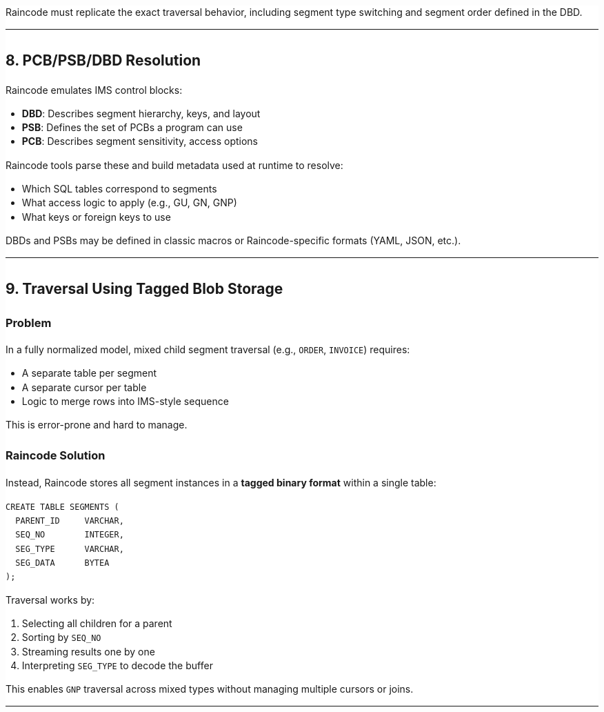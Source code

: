 Raincode must replicate the exact traversal behavior, including segment type switching and segment order defined in the DBD.

---

## 8. PCB/PSB/DBD Resolution

Raincode emulates IMS control blocks:

- **DBD**: Describes segment hierarchy, keys, and layout  
- **PSB**: Defines the set of PCBs a program can use  
- **PCB**: Describes segment sensitivity, access options  

Raincode tools parse these and build metadata used at runtime to resolve:

- Which SQL tables correspond to segments  
- What access logic to apply (e.g., GU, GN, GNP)  
- What keys or foreign keys to use  

DBDs and PSBs may be defined in classic macros or Raincode-specific formats (YAML, JSON, etc.).

---

## 9. Traversal Using Tagged Blob Storage

### Problem

In a fully normalized model, mixed child segment traversal (e.g., `ORDER`, `INVOICE`) requires:

- A separate table per segment  
- A separate cursor per table  
- Logic to merge rows into IMS-style sequence  

This is error-prone and hard to manage.

### Raincode Solution

Instead, Raincode stores all segment instances in a **tagged binary format** within a single table:

```
CREATE TABLE SEGMENTS (  
  PARENT_ID     VARCHAR,  
  SEQ_NO        INTEGER,  
  SEG_TYPE      VARCHAR,  
  SEG_DATA      BYTEA  
);
```

Traversal works by:

1. Selecting all children for a parent  
2. Sorting by `SEQ_NO`  
3. Streaming results one by one  
4. Interpreting `SEG_TYPE` to decode the buffer  

This enables `GNP` traversal across mixed types without managing multiple cursors or joins.

---